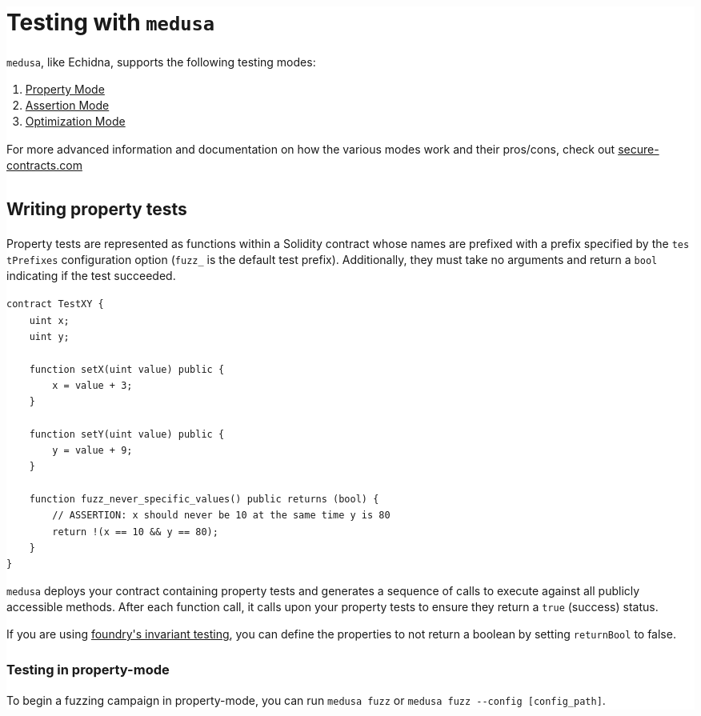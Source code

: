 # Testing with `medusa`

`medusa`, like Echidna, supports the following testing modes:

1. [Property Mode](https://secure-contracts.com/program-analysis/echidna/introduction/how-to-test-a-property.html)
2. [Assertion Mode](https://secure-contracts.com/program-analysis/echidna/basic/assertion-checking.html)
3. [Optimization Mode](https://secure-contracts.com/program-analysis/echidna/advanced/optimization_mode.html)

For more advanced information and documentation on how the various modes work and their pros/cons, check out [secure-contracts.com](https://secure-contracts.com/program-analysis/echidna/index.html)

## Writing property tests

Property tests are represented as functions within a Solidity contract whose names are prefixed with a prefix specified by the `testPrefixes` configuration option (`fuzz_` is the default test prefix). Additionally, they must take no arguments and return a `bool` indicating if the test succeeded.


```solidity
contract TestXY {
    uint x;
    uint y;

    function setX(uint value) public {
        x = value + 3;
    }

    function setY(uint value) public {
        y = value + 9;
    }

    function fuzz_never_specific_values() public returns (bool) {
        // ASSERTION: x should never be 10 at the same time y is 80
        return !(x == 10 && y == 80);
    }
}
```

`medusa` deploys your contract containing property tests and generates a sequence of calls to execute against all publicly accessible methods. After each function call, it calls upon your property tests to ensure they return a `true` (success) status.

If you are using [foundry's invariant testing](https://getfoundry.sh/forge/advanced-testing/invariant-testing/#conditional-invariants), you can define the properties to not return a boolean by setting `returnBool` to false.

### Testing in property-mode

To begin a fuzzing campaign in property-mode, you can run `medusa fuzz` or `medusa fuzz --config [config_path]`.
